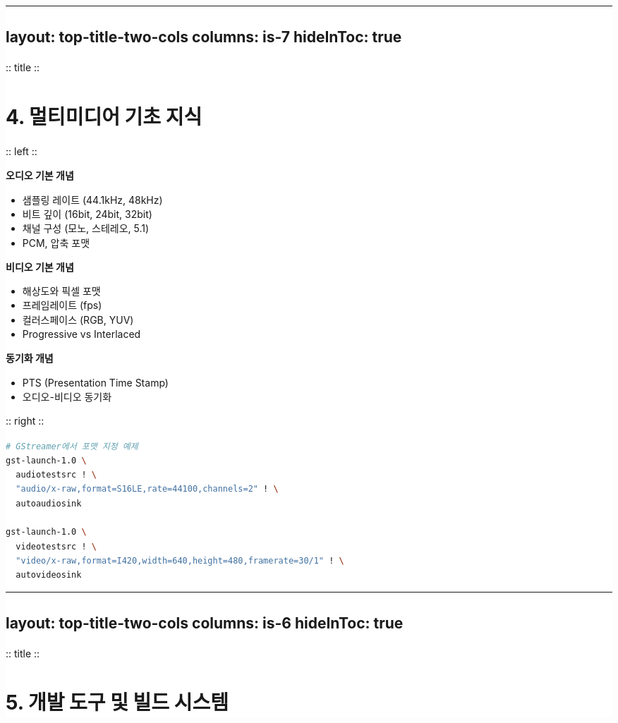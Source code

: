</div>

---
layout: top-title-two-cols
columns: is-7
hideInToc: true
---
:: title ::
# 4. 멀티미디어 기초 지식

:: left ::
<div class="info-box ns-c-tight text-base">

**오디오 기본 개념**
- 샘플링 레이트 (44.1kHz, 48kHz)
- 비트 깊이 (16bit, 24bit, 32bit)
- 채널 구성 (모노, 스테레오, 5.1)
- PCM, 압축 포맷

**비디오 기본 개념**
- 해상도와 픽셀 포맷
- 프레임레이트 (fps)
- 컬러스페이스 (RGB, YUV)
- Progressive vs Interlaced

**동기화 개념**
- PTS (Presentation Time Stamp)
- 오디오-비디오 동기화

</div>

:: right ::
<div class="code-sm">

```bash
# GStreamer에서 포맷 지정 예제
gst-launch-1.0 \
  audiotestsrc ! \
  "audio/x-raw,format=S16LE,rate=44100,channels=2" ! \
  autoaudiosink

gst-launch-1.0 \
  videotestsrc ! \
  "video/x-raw,format=I420,width=640,height=480,framerate=30/1" ! \
  autovideosink
```
</div>

---
layout: top-title-two-cols
columns: is-6
hideInToc: true
---
:: title ::
# 5. 개발 도구 및 빌드 시스템
